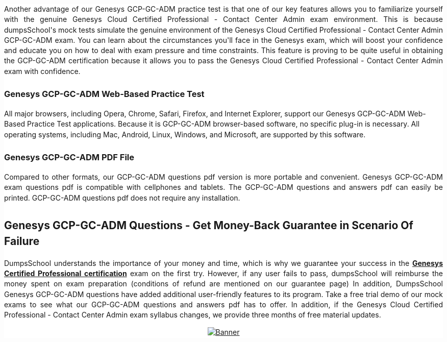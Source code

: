 <p style="text-align: justify;">Another advantage of our Genesys GCP-GC-ADM practice test is that one of our key features allows you to familiarize yourself with the genuine Genesys Cloud Certified Professional - Contact Center Admin exam environment. This is because dumpsSchool's mock tests simulate the genuine environment of the Genesys Cloud Certified Professional - Contact Center Admin GCP-GC-ADM exam. You can learn about the circumstances you'll face in the Genesys exam, which will boost your confidence and educate you on how to deal with exam pressure and time constraints. This feature is proving to be quite useful in obtaining the GCP-GC-ADM certification because it allows you to pass the Genesys Cloud Certified Professional - Contact Center Admin exam with confidence.</p>

<h3><strong>Genesys GCP-GC-ADM Web-Based Practice Test</strong></h3>

<p>All major browsers, including Opera, Chrome, Safari, Firefox, and Internet Explorer, support our Genesys GCP-GC-ADM Web-Based Practice Test applications. Because it is GCP-GC-ADM browser-based software, no specific plug-in is necessary. All operating systems, including Mac, Android, Linux, Windows, and Microsoft, are supported by this software. </p>

<h3><strong>Genesys GCP-GC-ADM PDF File</strong></h3>

<p style="text-align: justify;">Compared to other formats, our GCP-GC-ADM questions pdf version is more portable and convenient. Genesys GCP-GC-ADM exam questions pdf is compatible with cellphones and tablets. The GCP-GC-ADM questions and answers pdf can easily be printed. GCP-GC-ADM questions pdf does not require any installation.</p>

<h2><strong>Genesys GCP-GC-ADM Questions - Get Money-Back Guarantee in Scenario Of Failure</strong></h2>

<p style="text-align: justify;">DumpsSchool understands the importance of your money and time, which is why we guarantee your success in the <strong><a href="https://www.dumpsschool.com/genesys-certified-professional-questions.html">Genesys Certified Professional certification</a></strong> exam on the first try. However, if any user fails to pass, dumpsSchool will reimburse the money spent on exam preparation (conditions of refund are mentioned on our guarantee page) In addition, DumpsSchool Genesys GCP-GC-ADM questions have added additional user-friendly features to its program. Take a free trial demo of our mock exams to see what our GCP-GC-ADM questions and answers pdf has to offer. In addition, if the Genesys Cloud Certified Professional - Contact Center Admin exam syllabus changes, we provide three months of free material updates.</p>

<p style="text-align: center;"><a href="https://www.dumpsschool.com/gcp-gc-adm-exam-dumps.html" rel="nofollow"><img width="100%" src="https://www.thequestionanswers.com/wp-content/uploads/2022/03/955c1b120992431.60bd1619ce690-Recovered-scaled.webp" alt="Banner"/></a></p>
